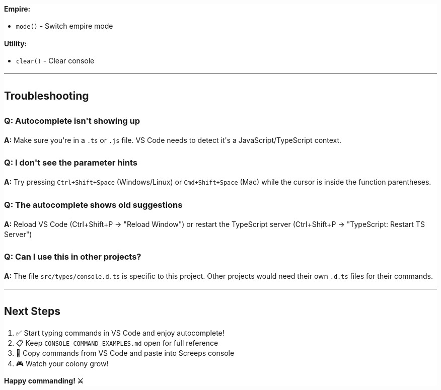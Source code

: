 **Empire:**
- `mode()` - Switch empire mode

**Utility:**
- `clear()` - Clear console

---

## Troubleshooting

### Q: Autocomplete isn't showing up
**A:** Make sure you're in a `.ts` or `.js` file. VS Code needs to detect it's a JavaScript/TypeScript context.

### Q: I don't see the parameter hints
**A:** Try pressing `Ctrl+Shift+Space` (Windows/Linux) or `Cmd+Shift+Space` (Mac) while the cursor is inside the function parentheses.

### Q: The autocomplete shows old suggestions
**A:** Reload VS Code (Ctrl+Shift+P → "Reload Window") or restart the TypeScript server (Ctrl+Shift+P → "TypeScript: Restart TS Server")

### Q: Can I use this in other projects?
**A:** The file `src/types/console.d.ts` is specific to this project. Other projects would need their own `.d.ts` files for their commands.

---

## Next Steps

1. ✅ Start typing commands in VS Code and enjoy autocomplete!
2. 📋 Keep `CONSOLE_COMMAND_EXAMPLES.md` open for full reference
3. 💾 Copy commands from VS Code and paste into Screeps console
4. 🎮 Watch your colony grow!

**Happy commanding! ⚔️**

